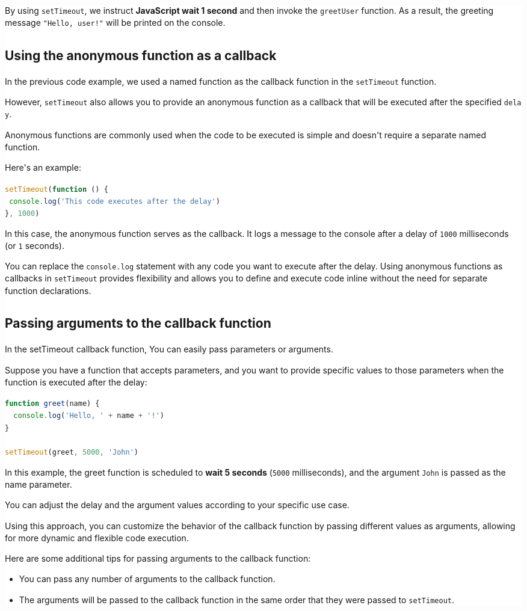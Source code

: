 
By using `setTimeout`, we instruct **JavaScript wait 1 second** and then invoke the `greetUser` function. As a result, the greeting message `"Hello, user!"` will be printed on the console.

## Using the anonymous function as a callback

In the previous code example, we used a named function as the callback function in the `setTimeout` function.

However, `setTimeout` also allows you to provide an anonymous function as a callback that will be executed after the specified `delay`.

Anonymous functions are commonly used when the code to be executed is simple and doesn't require a separate named function.

Here's an example:

```javascript
setTimeout(function () {  
 console.log('This code executes after the delay') 
}, 1000)
```

In this case, the anonymous function serves as the callback. It logs a message to the console after a delay of `1000` milliseconds (or `1` seconds).

You can replace the `console.log` statement with any code you want to execute after the delay. Using anonymous functions as callbacks in `setTimeout` provides flexibility and allows you to define and execute code inline without the need for separate function declarations.

## Passing arguments to the callback function

In the setTimeout callback function, You can easily pass parameters or arguments.

Suppose you have a function that accepts parameters, and you want to provide specific values to those parameters when the function is executed after the delay:

```javascript
function greet(name) {   
  console.log('Hello, ' + name + '!') 
}  

setTimeout(greet, 5000, 'John')
```

In this example, the greet function is scheduled to **wait 5 seconds** (`5000` milliseconds), and the argument `John` is passed as the name parameter.

You can adjust the delay and the argument values according to your specific use case.

Using this approach, you can customize the behavior of the callback function by passing different values as arguments, allowing for more dynamic and flexible code execution.

Here are some additional tips for passing arguments to the callback function:

* You can pass any number of arguments to the callback function.
    
* The arguments will be passed to the callback function in the same order that they were passed to `setTimeout`.
    